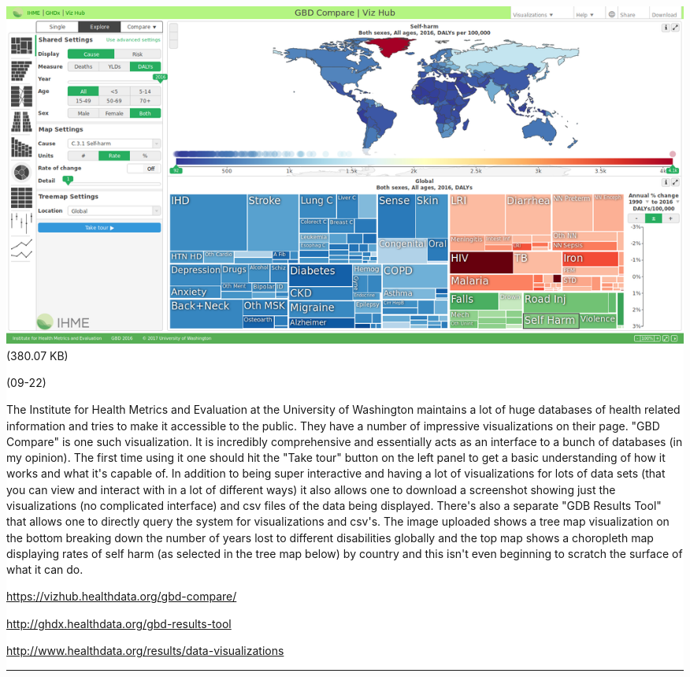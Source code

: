 ![17-09-22.png](./images/17-09-22.png) (380.07 KB)

(09-22)

The Institute for Health Metrics and Evaluation at the University of Washington maintains a lot of huge databases of health related information and tries to make it accessible to the public. They have a number of impressive visualizations on their page. "GBD Compare" is one such visualization. It is incredibly comprehensive and essentially acts as an interface to a bunch of databases (in my opinion). The first time using it one should hit the "Take tour" button on the left panel to get a basic understanding of how it works and what it's capable of. In addition to being super interactive and having a lot of visualizations for lots of data sets (that you can view and interact with in a lot of different ways) it also allows one to download a screenshot showing just the visualizations (no complicated interface) and csv files of the data being displayed. There's also a separate "GDB Results Tool" that allows one to directly query the system for visualizations and csv's. The image uploaded shows a tree map visualization on the bottom breaking down the number of years lost to different disabilities globally and the top map shows a choropleth map displaying rates of self harm (as selected in the tree map below) by country and this isn't even beginning to scratch the surface of what it can do.

https://vizhub.healthdata.org/gbd-compare/

http://ghdx.healthdata.org/gbd-results-tool

http://www.healthdata.org/results/data-visualizations

---
